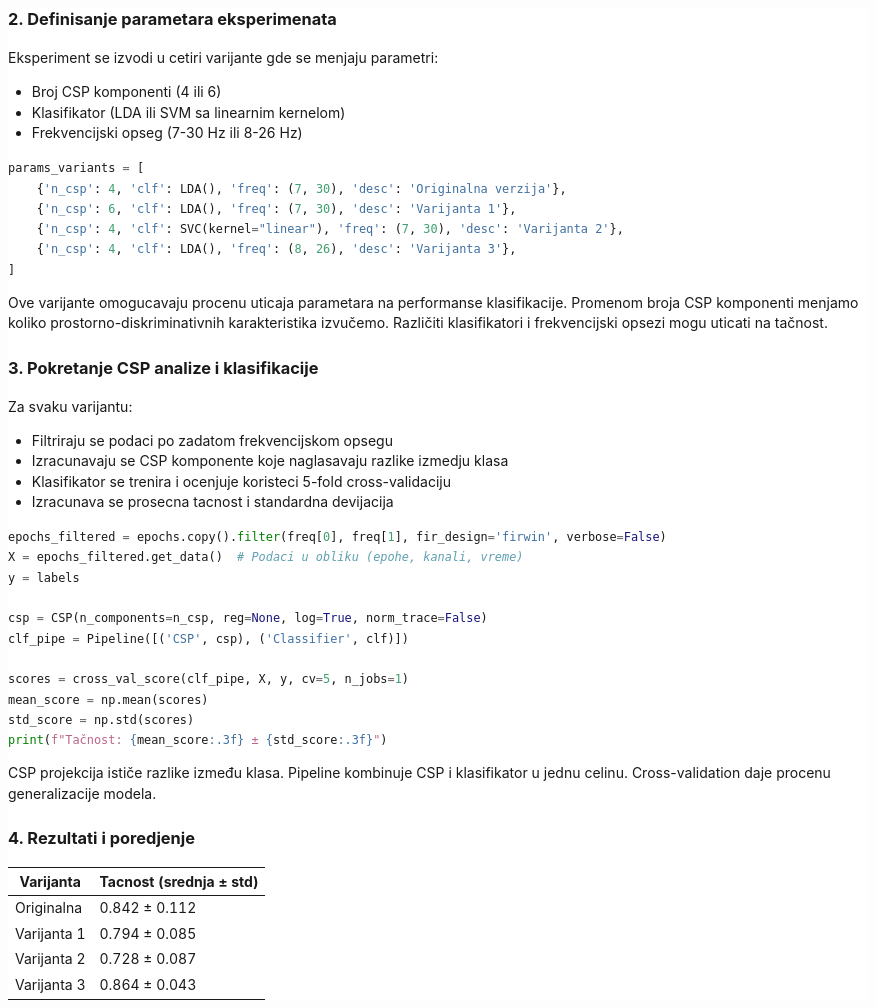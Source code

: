 ### 2. Definisanje parametara eksperimenata

Eksperiment se izvodi u cetiri varijante gde se menjaju parametri:

- Broj CSP komponenti (4 ili 6)
- Klasifikator (LDA ili SVM sa linearnim kernelom)
- Frekvencijski opseg (7-30 Hz ili 8-26 Hz)
```python
params_variants = [
    {'n_csp': 4, 'clf': LDA(), 'freq': (7, 30), 'desc': 'Originalna verzija'},
    {'n_csp': 6, 'clf': LDA(), 'freq': (7, 30), 'desc': 'Varijanta 1'},
    {'n_csp': 4, 'clf': SVC(kernel="linear"), 'freq': (7, 30), 'desc': 'Varijanta 2'},
    {'n_csp': 4, 'clf': LDA(), 'freq': (8, 26), 'desc': 'Varijanta 3'},
]
```
Ove varijante omogucavaju procenu uticaja parametara na performanse klasifikacije.
Promenom broja CSP komponenti menjamo koliko prostorno-diskriminativnih karakteristika izvučemo. Različiti klasifikatori i frekvencijski opsezi mogu uticati na tačnost.

### 3. Pokretanje CSP analize i klasifikacije

Za svaku varijantu:

- Filtriraju se podaci po zadatom frekvencijskom opsegu
- Izracunavaju se CSP komponente koje naglasavaju razlike izmedju klasa
- Klasifikator se trenira i ocenjuje koristeci 5-fold cross-validaciju
- Izracunava se prosecna tacnost i standardna devijacija

```python
epochs_filtered = epochs.copy().filter(freq[0], freq[1], fir_design='firwin', verbose=False)
X = epochs_filtered.get_data()  # Podaci u obliku (epohe, kanali, vreme)
y = labels

csp = CSP(n_components=n_csp, reg=None, log=True, norm_trace=False)
clf_pipe = Pipeline([('CSP', csp), ('Classifier', clf)])

scores = cross_val_score(clf_pipe, X, y, cv=5, n_jobs=1)
mean_score = np.mean(scores)
std_score = np.std(scores)
print(f"Tačnost: {mean_score:.3f} ± {std_score:.3f}")
```
CSP projekcija ističe razlike između klasa.
Pipeline kombinuje CSP i klasifikator u jednu celinu.
Cross-validation daje procenu generalizacije modela.

### 4. Rezultati i poredjenje

| Varijanta   | Tacnost (srednja ± std) |
|-------------|-------------------------|
| Originalna  |     0.842 ± 0.112       |
| Varijanta 1 |     0.794 ± 0.085       |
| Varijanta 2 |     0.728 ± 0.087       |
| Varijanta 3 |     0.864 ± 0.043       |
